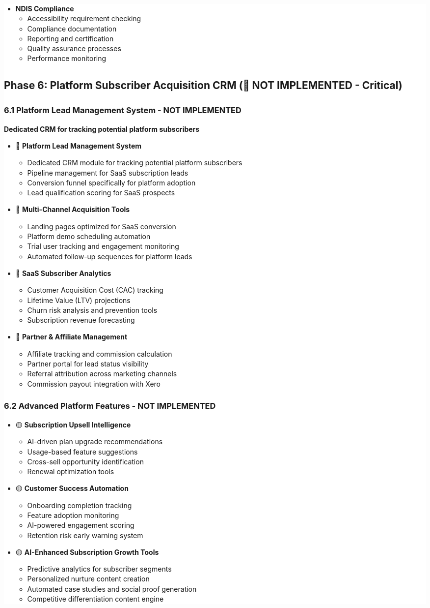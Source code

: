 - **NDIS Compliance**
  - Accessibility requirement checking
  - Compliance documentation
  - Reporting and certification
  - Quality assurance processes
  - Performance monitoring

## Phase 6: Platform Subscriber Acquisition CRM (🔴 NOT IMPLEMENTED - Critical)

### 6.1 Platform Lead Management System - **NOT IMPLEMENTED**
**Dedicated CRM for tracking potential platform subscribers**

- 🔴 **Platform Lead Management System**
  - Dedicated CRM module for tracking potential platform subscribers
  - Pipeline management for SaaS subscription leads
  - Conversion funnel specifically for platform adoption
  - Lead qualification scoring for SaaS prospects

- 🔴 **Multi-Channel Acquisition Tools**
  - Landing pages optimized for SaaS conversion
  - Platform demo scheduling automation
  - Trial user tracking and engagement monitoring
  - Automated follow-up sequences for platform leads

- 🔴 **SaaS Subscriber Analytics**
  - Customer Acquisition Cost (CAC) tracking
  - Lifetime Value (LTV) projections
  - Churn risk analysis and prevention tools
  - Subscription revenue forecasting

- 🔴 **Partner & Affiliate Management**
  - Affiliate tracking and commission calculation
  - Partner portal for lead status visibility
  - Referral attribution across marketing channels
  - Commission payout integration with Xero

### 6.2 Advanced Platform Features - **NOT IMPLEMENTED**

- 🟡 **Subscription Upsell Intelligence**
  - AI-driven plan upgrade recommendations
  - Usage-based feature suggestions
  - Cross-sell opportunity identification
  - Renewal optimization tools

- 🟡 **Customer Success Automation**
  - Onboarding completion tracking
  - Feature adoption monitoring
  - AI-powered engagement scoring
  - Retention risk early warning system

- 🟡 **AI-Enhanced Subscription Growth Tools**
  - Predictive analytics for subscriber segments
  - Personalized nurture content creation
  - Automated case studies and social proof generation
  - Competitive differentiation content engine
